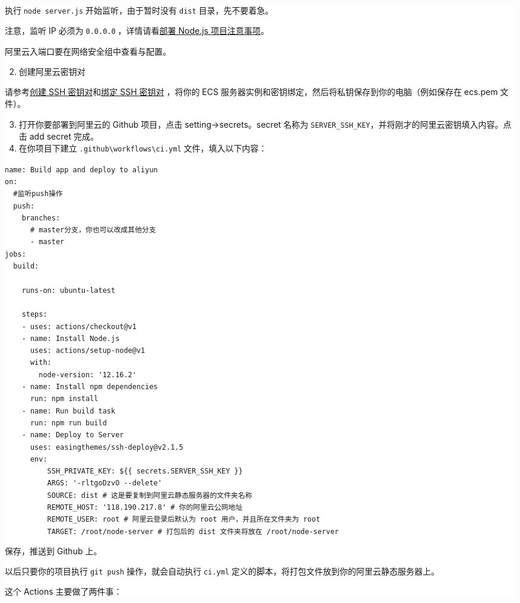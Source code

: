 执行 `node server.js` 开始监听，由于暂时没有 `dist` 目录，先不要着急。

注意，监听 IP 必须为 `0.0.0.0` ，详情请看[部署 Node.js 项目注意事项](https://www.alibabacloud.com/help/zh/doc-detail/50775.htm)。

阿里云入端口要在网络安全组中查看与配置。

2. 创建阿里云密钥对

请参考[创建 SSH 密钥对](https://www.alibabacloud.com/help/zh/doc-detail/51793.htm)和[绑定 SSH 密钥对](https://www.alibabacloud.com/help/zh/doc-detail/51796.htm?spm=a2c63.p38356.879954.9.cf992580IYf2O7#concept-zzt-nl1-ydb) ，将你的 ECS 服务器实例和密钥绑定，然后将私钥保存到你的电脑（例如保存在 ecs.pem 文件）。

3. 打开你要部署到阿里云的 Github 项目，点击 setting->secrets。secret 名称为 `SERVER_SSH_KEY`，并将刚才的阿里云密钥填入内容。点击 add secret 完成。
4. 在你项目下建立 `.github\workflows\ci.yml` 文件，填入以下内容：

```
name: Build app and deploy to aliyun
on:
  #监听push操作
  push:
    branches:
      # master分支，你也可以改成其他分支
      - master
jobs:
  build:

    runs-on: ubuntu-latest

    steps:
    - uses: actions/checkout@v1
    - name: Install Node.js
      uses: actions/setup-node@v1
      with:
        node-version: '12.16.2'
    - name: Install npm dependencies
      run: npm install
    - name: Run build task
      run: npm run build
    - name: Deploy to Server
      uses: easingthemes/ssh-deploy@v2.1.5
      env:
          SSH_PRIVATE_KEY: ${{ secrets.SERVER_SSH_KEY }}
          ARGS: '-rltgoDzvO --delete'
          SOURCE: dist # 这是要复制到阿里云静态服务器的文件夹名称
          REMOTE_HOST: '118.190.217.8' # 你的阿里云公网地址
          REMOTE_USER: root # 阿里云登录后默认为 root 用户，并且所在文件夹为 root
          TARGET: /root/node-server # 打包后的 dist 文件夹将放在 /root/node-server
```

保存，推送到 Github 上。

以后只要你的项目执行 `git push` 操作，就会自动执行 `ci.yml` 定义的脚本，将打包文件放到你的阿里云静态服务器上。

这个 Actions 主要做了两件事：
